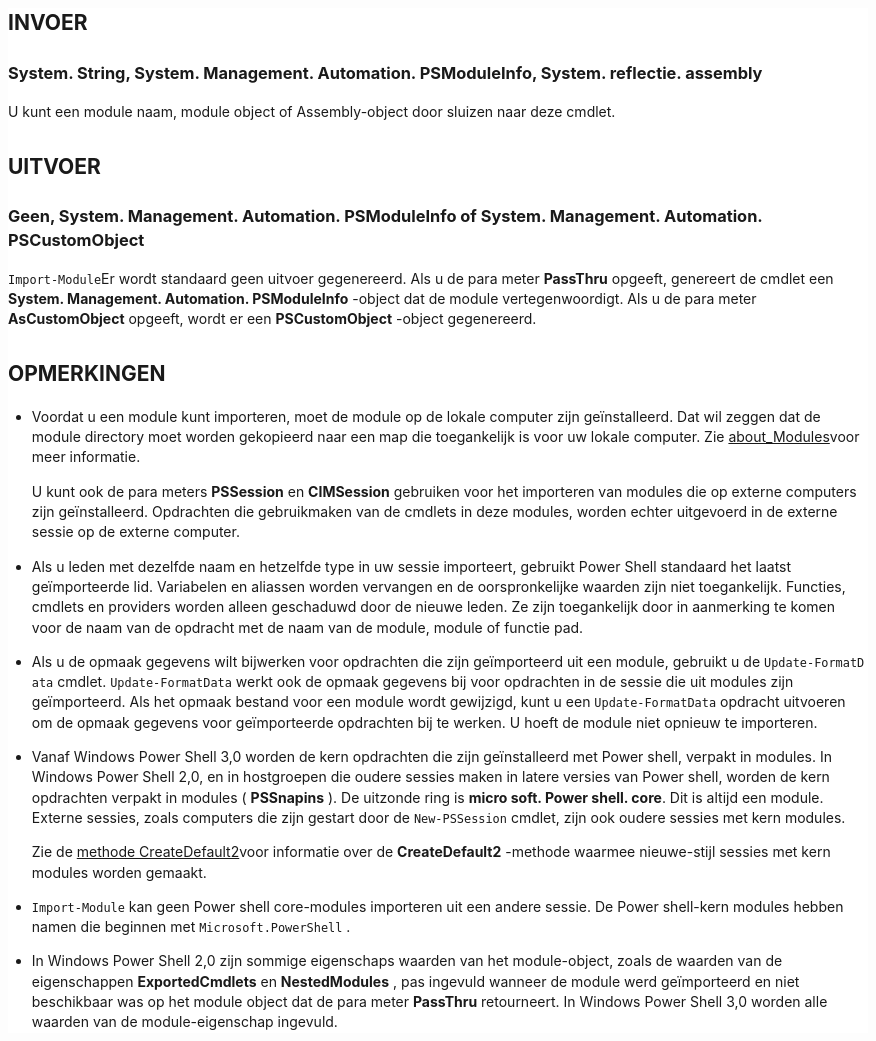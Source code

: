 ## INVOER

### System. String, System. Management. Automation. PSModuleInfo, System. reflectie. assembly

U kunt een module naam, module object of Assembly-object door sluizen naar deze cmdlet.

## UITVOER

### Geen, System. Management. Automation. PSModuleInfo of System. Management. Automation. PSCustomObject

`Import-Module`Er wordt standaard geen uitvoer gegenereerd. Als u de para meter **PassThru** opgeeft, genereert de cmdlet een **System. Management. Automation. PSModuleInfo** -object dat de module vertegenwoordigt. Als u de para meter **AsCustomObject** opgeeft, wordt er een **PSCustomObject** -object gegenereerd.

## OPMERKINGEN

- Voordat u een module kunt importeren, moet de module op de lokale computer zijn geïnstalleerd. Dat wil zeggen dat de module directory moet worden gekopieerd naar een map die toegankelijk is voor uw lokale computer. Zie [about_Modules](About/about_Modules.md)voor meer informatie.

  U kunt ook de para meters **PSSession** en **CIMSession** gebruiken voor het importeren van modules die op externe computers zijn geïnstalleerd. Opdrachten die gebruikmaken van de cmdlets in deze modules, worden echter uitgevoerd in de externe sessie op de externe computer.

- Als u leden met dezelfde naam en hetzelfde type in uw sessie importeert, gebruikt Power Shell standaard het laatst geïmporteerde lid. Variabelen en aliassen worden vervangen en de oorspronkelijke waarden zijn niet toegankelijk. Functies, cmdlets en providers worden alleen geschaduwd door de nieuwe leden. Ze zijn toegankelijk door in aanmerking te komen voor de naam van de opdracht met de naam van de module, module of functie pad.

- Als u de opmaak gegevens wilt bijwerken voor opdrachten die zijn geïmporteerd uit een module, gebruikt u de `Update-FormatData` cmdlet. `Update-FormatData` werkt ook de opmaak gegevens bij voor opdrachten in de sessie die uit modules zijn geïmporteerd. Als het opmaak bestand voor een module wordt gewijzigd, kunt u een `Update-FormatData` opdracht uitvoeren om de opmaak gegevens voor geïmporteerde opdrachten bij te werken. U hoeft de module niet opnieuw te importeren.

- Vanaf Windows Power Shell 3,0 worden de kern opdrachten die zijn geïnstalleerd met Power shell, verpakt in modules. In Windows Power Shell 2,0, en in hostgroepen die oudere sessies maken in latere versies van Power shell, worden de kern opdrachten verpakt in modules ( **PSSnapins** ). De uitzonde ring is **micro soft. Power shell. core**. Dit is altijd een module. Externe sessies, zoals computers die zijn gestart door de `New-PSSession` cmdlet, zijn ook oudere sessies met kern modules.

  Zie de [methode CreateDefault2](/dotnet/api/system.management.automation.runspaces.initialsessionstate.createdefault2)voor informatie over de **CreateDefault2** -methode waarmee nieuwe-stijl sessies met kern modules worden gemaakt.

- `Import-Module` kan geen Power shell core-modules importeren uit een andere sessie. De Power shell-kern modules hebben namen die beginnen met `Microsoft.PowerShell` .

- In Windows Power Shell 2,0 zijn sommige eigenschaps waarden van het module-object, zoals de waarden van de eigenschappen **ExportedCmdlets** en **NestedModules** , pas ingevuld wanneer de module werd geïmporteerd en niet beschikbaar was op het module object dat de para meter **PassThru** retourneert. In Windows Power Shell 3,0 worden alle waarden van de module-eigenschap ingevuld.
